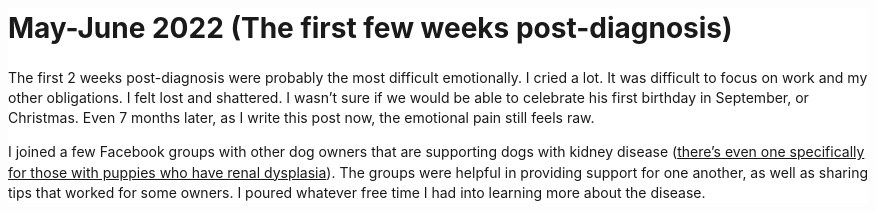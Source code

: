 # May-June 2022 (The first few weeks post-diagnosis)

The first 2 weeks post-diagnosis were probably the most difficult emotionally. I cried a lot. It was difficult to focus on work and my other obligations. I felt lost and shattered. I wasn’t sure if we would be able to celebrate his first birthday in September, or Christmas. Even 7 months later, as I write this post now, the emotional pain still feels raw. 

I joined a few Facebook groups with other dog owners that are supporting dogs with kidney disease ([there’s even one specifically for those with puppies who have renal dysplasia](https://www.facebook.com/groups/1603002826574540/)). The groups were helpful in providing support for one another, as well as sharing tips that worked for some owners. I poured whatever free time I had into learning more about the disease. 

<div style="text-align:center">